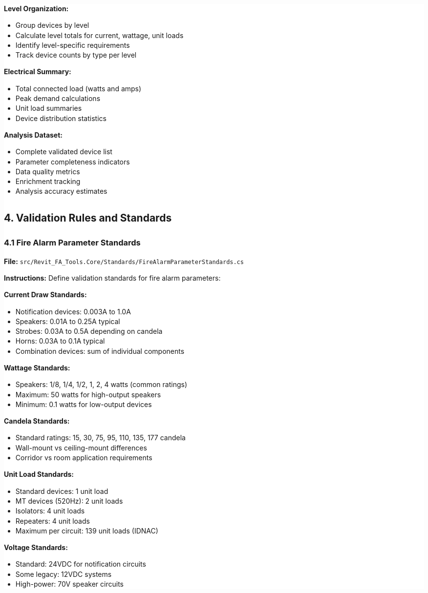 **Level Organization:**
- Group devices by level
- Calculate level totals for current, wattage, unit loads
- Identify level-specific requirements
- Track device counts by type per level

**Electrical Summary:**
- Total connected load (watts and amps)
- Peak demand calculations
- Unit load summaries
- Device distribution statistics

**Analysis Dataset:**
- Complete validated device list
- Parameter completeness indicators
- Data quality metrics
- Enrichment tracking
- Analysis accuracy estimates

## 4. Validation Rules and Standards

### 4.1 Fire Alarm Parameter Standards

**File:** `src/Revit_FA_Tools.Core/Standards/FireAlarmParameterStandards.cs`

**Instructions:**
Define validation standards for fire alarm parameters:

**Current Draw Standards:**
- Notification devices: 0.003A to 1.0A
- Speakers: 0.01A to 0.25A typical
- Strobes: 0.03A to 0.5A depending on candela
- Horns: 0.03A to 0.1A typical
- Combination devices: sum of individual components

**Wattage Standards:**
- Speakers: 1/8, 1/4, 1/2, 1, 2, 4 watts (common ratings)
- Maximum: 50 watts for high-output speakers
- Minimum: 0.1 watts for low-output devices

**Candela Standards:**
- Standard ratings: 15, 30, 75, 95, 110, 135, 177 candela
- Wall-mount vs ceiling-mount differences
- Corridor vs room application requirements

**Unit Load Standards:**
- Standard devices: 1 unit load
- MT devices (520Hz): 2 unit loads  
- Isolators: 4 unit loads
- Repeaters: 4 unit loads
- Maximum per circuit: 139 unit loads (IDNAC)

**Voltage Standards:**
- Standard: 24VDC for notification circuits
- Some legacy: 12VDC systems
- High-power: 70V speaker circuits
